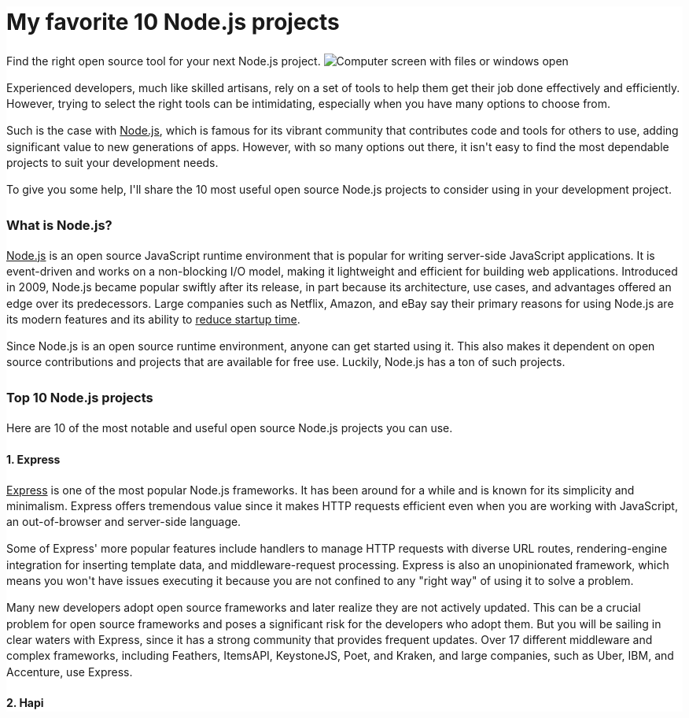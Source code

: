 [#]: collector: (lujun9972)
[#]: translator: ( )
[#]: reviewer: ( )
[#]: publisher: ( )
[#]: url: ( )
[#]: subject: (My favorite 10 Node.js projects)
[#]: via: (https://opensource.com/article/20/6/nodejs-projects)
[#]: author: (Tejas Kaneriya https://opensource.com/users/tejas-kaneriya)

My favorite 10 Node.js projects
======
Find the right open source tool for your next Node.js project.
![Computer screen with files or windows open][1]

Experienced developers, much like skilled artisans, rely on a set of tools to help them get their job done effectively and efficiently. However, trying to select the right tools can be intimidating, especially when you have many options to choose from.

Such is the case with [Node.js][2], which is famous for its vibrant community that contributes code and tools for others to use, adding significant value to new generations of apps. However, with so many options out there, it isn't easy to find the most dependable projects to suit your development needs.

To give you some help, I'll share the 10 most useful open source Node.js projects to consider using in your development project.

### What is Node.js?

[Node.js][3] is an open source JavaScript runtime environment that is popular for writing server-side JavaScript applications. It is event-driven and works on a non-blocking I/O model, making it lightweight and efficient for building web applications. Introduced in 2009, Node.js became popular swiftly after its release, in part because its architecture, use cases, and advantages offered an edge over its predecessors. Large companies such as Netflix, Amazon, and eBay say their primary reasons for using Node.js are its modern features and its ability to [reduce startup time][4].

Since Node.js is an open source runtime environment, anyone can get started using it. This also makes it dependent on open source contributions and projects that are available for free use. Luckily, Node.js has a ton of such projects.

### Top 10 Node.js projects

Here are 10 of the most notable and useful open source Node.js projects you can use.

#### 1\. Express

[Express][5] is one of the most popular Node.js frameworks. It has been around for a while and is known for its simplicity and minimalism. Express offers tremendous value since it makes HTTP requests efficient even when you are working with JavaScript, an out-of-browser and server-side language.

Some of Express' more popular features include handlers to manage HTTP requests with diverse URL routes, rendering-engine integration for inserting template data, and middleware-request processing. Express is also an unopinionated framework, which means you won't have issues executing it because you are not confined to any "right way" of using it to solve a problem.

Many new developers adopt open source frameworks and later realize they are not actively updated. This can be a crucial problem for open source frameworks and poses a significant risk for the developers who adopt them. But you will be sailing in clear waters with Express, since it has a strong community that provides frequent updates. Over 17 different middleware and complex frameworks, including Feathers, ItemsAPI, KeystoneJS, Poet, and Kraken, and large companies, such as Uber, IBM, and Accenture, use Express.

#### 2\. Hapi


[a]: https://opensource.com/users/tejas-kaneriya
[b]: https://github.com/lujun9972
[1]: https://opensource.com/sites/default/files/styles/image-full-size/public/lead-images/browser_screen_windows_files.png?itok=kLTeQUbY (Computer screen with files or windows open)
[2]: https://nodejs.org/en/
[3]: https://www.simform.com/what-is-node-js/
[4]: https://netflixtechblog.com/making-netflix-com-faster-f95d15f2e972
[5]: https://expressjs.com/
[6]: https://hapi.dev/
[7]: https://www.electronjs.org/
[8]: https://github.com/microsoft/vscode
[9]: https://vscodium.com
[10]: https://www.chromium.org/blink
[11]: https://insights.stackoverflow.com/survey/2019#development-environments-and-tools
[12]: https://standardjs.com/
[13]: https://eslint.org/
[14]: https://sinonjs.org/
[15]: https://mochajs.org/
[16]: http://chaijs.com/
[17]: http://www.hygen.io/